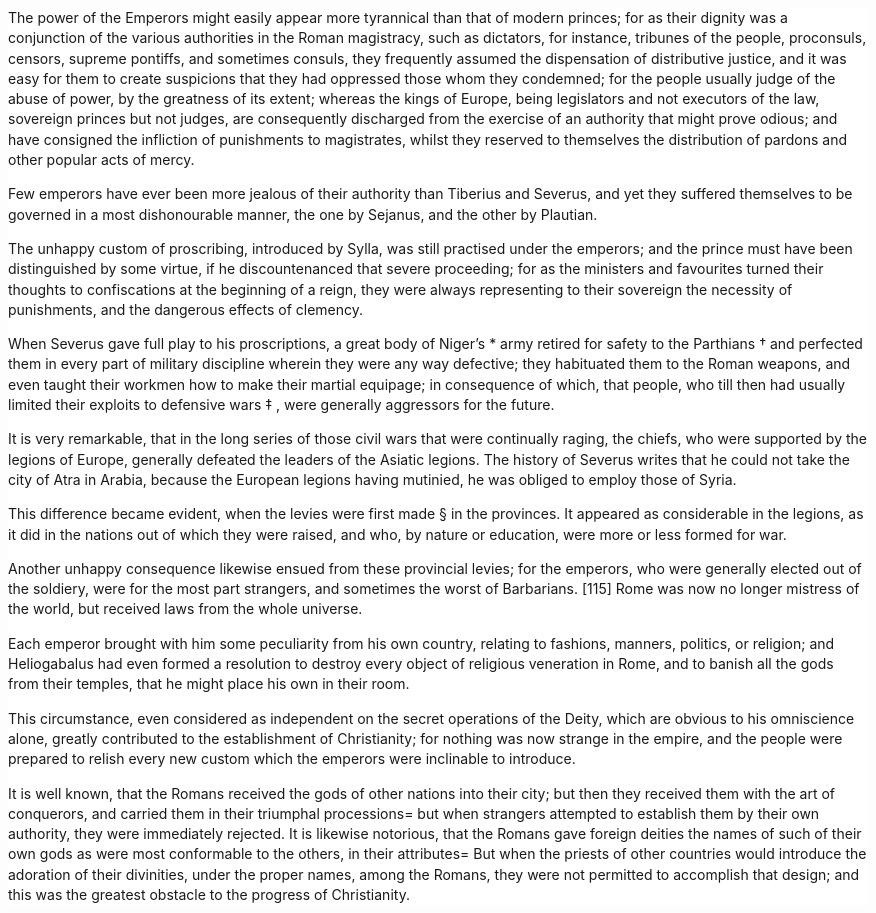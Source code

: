 The power of the Emperors might easily appear more tyrannical than that of modern princes; for as their dignity was a conjunction of the various authorities in the Roman magistracy, such as dictators, for instance, tribunes of the people, proconsuls, censors, supreme pontiffs, and sometimes consuls, they frequently assumed the dispensation of distributive justice, and it was easy for them to create suspicions that they had oppressed those whom they condemned; for the people usually judge of the abuse of power, by the greatness of its extent; whereas the kings of Europe, being legislators and not executors of the law, sovereign princes but not judges, are consequently discharged from the exercise of an authority that might prove odious; and have consigned the infliction of punishments to magistrates, whilst they reserved to themselves the distribution of pardons and other popular acts of mercy.

Few emperors have ever been more jealous of their authority than Tiberius and Severus, and yet they suffered themselves to be governed in a most dishonourable manner, the one by Sejanus, and the other by Plautian.

The unhappy custom of proscribing, introduced by Sylla, was still practised under the emperors; and the prince must have been distinguished by some virtue, if he discountenanced that severe proceeding; for as the ministers and favourites turned their thoughts to confiscations at the beginning of a reign, they were always representing to their sovereign the necessity of punishments, and the dangerous effects of clemency.

When Severus gave full play to his proscriptions, a great body of Niger’s * army retired for safety to the Parthians † and perfected them in every part of military discipline wherein they were any way defective; they habituated them to the Roman weapons, and even taught their workmen how to make their martial equipage; in consequence of which, that people, who till then had usually limited their exploits to defensive wars ‡ , were generally aggressors for the future.

It is very remarkable, that in the long series of those civil wars that were continually raging, the chiefs, who were supported by the legions of Europe, generally defeated the leaders of the Asiatic legions. The history of Severus writes that he could not take the city of Atra in Arabia, because the European legions having mutinied, he was obliged to employ those of Syria.

This difference became evident, when the levies were first made § in the provinces. It appeared as considerable in the legions, as it did in the nations out of which they were raised, and who, by nature or education, were more or less formed for war.

Another unhappy consequence likewise ensued from these provincial levies; for the emperors, who were generally elected out of the soldiery, were for the most part strangers, and sometimes the worst of Barbarians. [115] Rome was now no longer mistress of the world, but received laws from the whole universe.

Each emperor brought with him some peculiarity from his own country, relating to fashions, manners, politics, or religion; and Heliogabalus had even formed a resolution to destroy every object of religious veneration in Rome, and to banish all the gods from their temples, that he might place his own in their room.

This circumstance, even considered as independent on the secret operations of the Deity, which are obvious to his omniscience alone, greatly contributed to the establishment of Christianity; for nothing was now strange in the empire, and the people were prepared to relish every new custom which the emperors were inclinable to introduce.

It is well known, that the Romans received the gods of other nations into their city; but then they received them with the art of conquerors, and carried them in their triumphal processions=  but when strangers attempted to establish them by their own authority, they were immediately rejected. It is likewise notorious, that the Romans gave foreign deities the names of such of their own gods as were most conformable to the others, in their attributes=  But when the priests of other countries would introduce the adoration of their divinities, under the proper names, among the Romans, they were not permitted to accomplish that design; and this was the greatest obstacle to the progress of Christianity.
